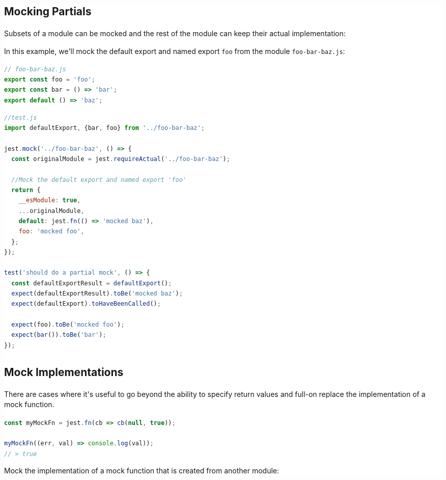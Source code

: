 
## Mocking Partials

Subsets of a module can be mocked and the rest of the module can keep their actual implementation:

In this example, we'll mock the default export and named export `foo` from the module `foo-bar-baz.js`:

```js
// foo-bar-baz.js
export const foo = 'foo';
export const bar = () => 'bar';
export default () => 'baz';
```

```js
//test.js
import defaultExport, {bar, foo} from '../foo-bar-baz';

jest.mock('../foo-bar-baz', () => {
  const originalModule = jest.requireActual('../foo-bar-baz');

  //Mock the default export and named export 'foo'
  return {
    __esModule: true,
    ...originalModule,
    default: jest.fn(() => 'mocked baz'),
    foo: 'mocked foo',
  };
});

test('should do a partial mock', () => {
  const defaultExportResult = defaultExport();
  expect(defaultExportResult).toBe('mocked baz');
  expect(defaultExport).toHaveBeenCalled();

  expect(foo).toBe('mocked foo');
  expect(bar()).toBe('bar');
});
```


## Mock Implementations

There are cases where it's useful to go beyond the ability to specify return values and full-on replace the implementation of a mock function.

```js
const myMockFn = jest.fn(cb => cb(null, true));

myMockFn((err, val) => console.log(val));
// > true
```

Mock the implementation of a mock function that is created from another module:
